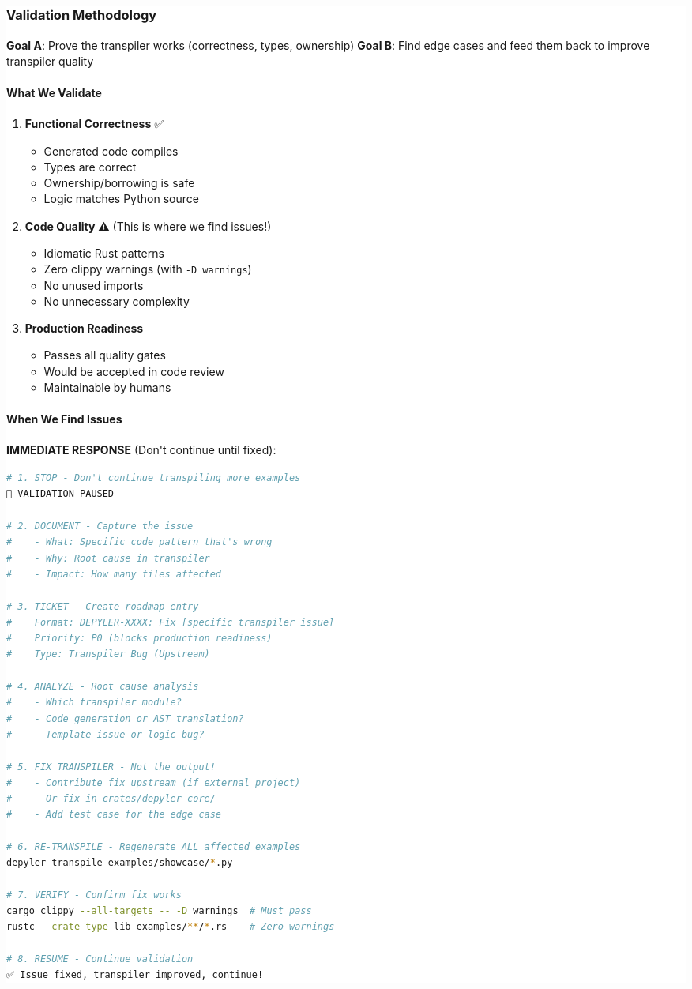 ### Validation Methodology

**Goal A**: Prove the transpiler works (correctness, types, ownership)
**Goal B**: Find edge cases and feed them back to improve transpiler quality

#### What We Validate

1. **Functional Correctness** ✅
   - Generated code compiles
   - Types are correct
   - Ownership/borrowing is safe
   - Logic matches Python source

2. **Code Quality** ⚠️ (This is where we find issues!)
   - Idiomatic Rust patterns
   - Zero clippy warnings (with `-D warnings`)
   - No unused imports
   - No unnecessary complexity

3. **Production Readiness**
   - Passes all quality gates
   - Would be accepted in code review
   - Maintainable by humans

#### When We Find Issues

**IMMEDIATE RESPONSE** (Don't continue until fixed):

```bash
# 1. STOP - Don't continue transpiling more examples
🛑 VALIDATION PAUSED

# 2. DOCUMENT - Capture the issue
#    - What: Specific code pattern that's wrong
#    - Why: Root cause in transpiler
#    - Impact: How many files affected

# 3. TICKET - Create roadmap entry
#    Format: DEPYLER-XXXX: Fix [specific transpiler issue]
#    Priority: P0 (blocks production readiness)
#    Type: Transpiler Bug (Upstream)

# 4. ANALYZE - Root cause analysis
#    - Which transpiler module?
#    - Code generation or AST translation?
#    - Template issue or logic bug?

# 5. FIX TRANSPILER - Not the output!
#    - Contribute fix upstream (if external project)
#    - Or fix in crates/depyler-core/
#    - Add test case for the edge case

# 6. RE-TRANSPILE - Regenerate ALL affected examples
depyler transpile examples/showcase/*.py

# 7. VERIFY - Confirm fix works
cargo clippy --all-targets -- -D warnings  # Must pass
rustc --crate-type lib examples/**/*.rs    # Zero warnings

# 8. RESUME - Continue validation
✅ Issue fixed, transpiler improved, continue!
```
